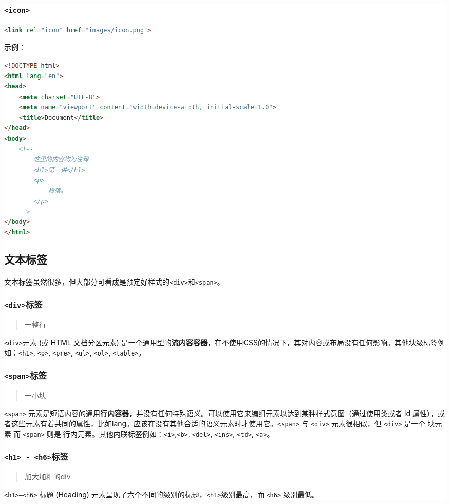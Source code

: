 ### `<icon>`

```HTML
<link rel="icon" href="images/icon.png">
```


示例：

```html
<!DOCTYPE html>
<html lang="en">
<head>
    <meta charset="UTF-8">
    <meta name="viewport" content="width=device-width, initial-scale=1.0">
    <title>Document</title>
</head>
<body>
    <!--   
        这里的内容均为注释
        <h1>第一讲</h1>
        <p>
            段落。
        </p>
    -->
</body>
</html>
```



## 文本标签

文本标签虽然很多，但大部分可看成是预定好样式的`<div>`和`<span>`。

### `<div>`标签

> 一整行

`<div>`元素 (或 HTML 文档分区元素) 是一个通用型的**流内容容器**，在不使用CSS的情况下，其对内容或布局没有任何影响。其他块级标签例如：`<h1>`, `<p>`, `<pre>`, `<ul>`, `<ol>`, `<table>`。

### `<span>`标签

> 一小块

`<span>` 元素是短语内容的通用**行内容器**，并没有任何特殊语义。可以使用它来编组元素以达到某种样式意图（通过使用类或者 Id 属性），或者这些元素有着共同的属性，比如lang。应该在没有其他合适的语义元素时才使用它。`<span>` 与 `<div>` 元素很相似，但 `<div>` 是一个 块元素 而 `<span>` 则是 行内元素。其他内联标签例如：`<i>`,`<b>`, `<del>`, `<ins>`, `<td>`, `<a>`。

### `<h1> - <h6>`标签

> 加大加粗的div

`<h1>–<h6>` 标题 (Heading) 元素呈现了六个不同的级别的标题，`<h1>`级别最高，而 `<h6>` 级别最低。
